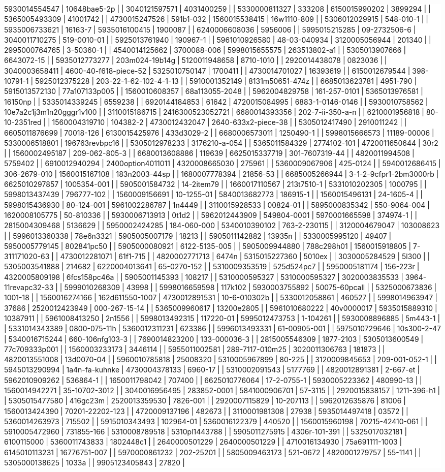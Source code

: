 5930014554547 | 10648bae5-2p |  | 3040121597571 | 4031400259 |  | 5330000811327 | 333208 | 
6150015990202 | 3899294 |  | 5365005493309 | 41001742 |  | 4730015247526 | 591b1-032 | 
1560015538415 | 16w1110-809 |  | 5306012029915 | 548-010-1 |  | 5935006733621 | 16163-7 | 
5935016100415 | 1900087 |  | 6240006608036 | 5956006 |  | 5995015215285 | 09-2732506-6 | 
3040011710275 | 519-0010-01 |  | 5925013761940 | 190967-1 |  | 5961010926580 | 48-03-040934 | 
3120005056944 | 201340 |  | 2995000764765 | 3-50360-1 |  | 4540014125662 | 3700088-006 | 
5998015655575 | 263513802-a1 |  | 5305013907666 | 6643072-15 |  | 5935012773277 | 203m024-19b14g | 
5120011948658 | 8710-1010 |  | 2920014438078 | 0823036 |  | 3040003658411 | 4600-40-f618-piece-52 | 
5325010750147 | 1700411 |  | 4730014701027 | 16393619 |  | 6150012679544 | 398-10791-1 | 
5925012375228 | 203-22-1-62-102-4-1-13 |  | 5910001352149 | 8131m50651-474z |  | 6685013623781 | 4951-790 | 
5915013572130 | 77a107133p005 |  | 1560010608357 | 68a113055-2048 |  | 5962004829758 | 161-257-0101 | 
5365013976581 | 16150np |  | 5335014339245 | 6559238 |  | 6920144184853 | 61642 | 
4720015084995 | 6883-1-0146-0146 |  | 5930010758562 | 10e7a2c1j3m1n20gggr1v100 |  | 3110015186715 | 2416300523052721 | 
6680014393356 | 202-7-ii-350-a-n |  | 6210001956818 | 80-10-2351red |  | 1560004319710 | 104382-2 | 
4730012432047 | 2640-633x2-piece-38 |  | 5305012417490 | 2910011242 |  | 6605011876699 | 70018-126 | 
6130015425976 | 433d3029-2 |  | 6680006573011 | 1250490-1 |  | 5998015666573 | 11189-00006 | 
5330006518801 | 196763revbpc16 |  | 5305012978233 | 3176210-a-054 |  | 5365011584329 | 2774102-101 | 
4720011650644 | 30r2 |  | 1560002495187 | 209-062-805-3 |  | 6680013608886 | 119639 | 
6625015337719 | 301-7607319-44 |  | 4820011994508 | 5759402 |  | 6910012940294 | 2400option4011011 | 
4320008665030 | 275961 |  | 5360009067906 | 425-0124 |  | 5940012686415 | 306-2679-010 | 
1560015167108 | 183n2003-44sp |  | 1680007778394 | 21856-53 |  | 6685005266944 | 3-1-2-9cfpr1-2bm3000rb | 
6625010297857 | 1005354-001 |  | 5905001584732 | 14-2item79 |  | 1660017110567 | 213t7510-1 | 
5331010202305 | 1000795 |  | 5998013437439 | 796777-102 |  | 1560009156691 | 10-1255-01 | 
5840013682773 | 186915-1 |  | 1560015496131 | 24-1605-4 |  | 5998015436930 | 80-124-001 | 
5961002286787 | 1n4449 |  | 3110015928533 | 00824-01 |  | 5895000835342 | 550-9064-004 | 
1620008105775 | 50-810336 |  | 5930006713913 | 0t1d2 |  | 5962012443909 | 549804-0001 | 
5970001665598 | 374974-1 |  | 2815004309468 | 5136629 |  | 5950002424285 | 184-060-000 | 
5340010390102 | 763-2-230115 |  | 3120004679047 | 103008623 |  | 5996013360338 | 78e6n3321 | 
5905005007179 | 18213 |  | 5905011142882 | 13935n |  | 5330005995120 | 49407 | 
5950005779145 | 802841pc50 |  | 5905000080921 | 6122-5135-005 |  | 5905009944880 | 788c298h01 | 
1560015918805 | 7-311171020-63 |  | 4730012281071 | 61f1-715 |  | 4820002771713 | 6474n | 
5315015227360 | 5010ex |  | 3030005284529 | 5l300 |  | 5305003541888 | 214682 | 
6220004013641 | 65-0270-152 |  | 5310009353519 | 525d524pc7 |  | 5950005181174 | 156-223r | 
4320005809198 | 6fcs158pc46a |  | 5905001145393 | 108217 |  | 5310000595327 | 5310000595327 | 
3020003835533 | 3964-11revapc32-33 |  | 5999010268309 | 43998 |  | 5998016659598 | 117k102 | 
5930003755892 | 50075-60pcall |  | 5325000673836 | 1001-18 |  | 1560016274166 | 162d611550-1007 | 
4730012891531 | 10-6-010302b |  | 5330012058861 | 460527 |  | 5998014963947 | 37686 | 
2520012423949 | 000-267-15-14 |  | 5365009960617 | 13200e2805 |  | 5961010680222 | 40v0000017 | 
5935015889310 | 10387911 |  | 5961008413250 | 2n1556 |  | 5998013492315 | 117220-01 | 
5995012473753 | 1-104261 |  | 5930008896885 | 5m443-1 |  | 5331014343389 | 0800-075-11h | 
5360012311231 | 623386 |  | 5996013493331 | 61-00905-001 |  | 5975010729646 | 10s300-2-47 | 
5340016715244 | 660-106nfg103-3 |  | 7690014823200 | 133-000036-3 |  | 2815005546309 | 1877-2103 | 
5305013600549 | 77c709333p001 |  | 1560003233173 | 3446114 |  | 5955011002581 | 289-7117-010m25 | 
3020011306763 | 181873 |  | 4820013551008 | 13d0070-04 |  | 5960010785818 | 25008320 | 
5310005967899 | 80-225 |  | 3120009845653 | 209-001-052-1 |  | 5945013290994 | 1a4n-fa-kuhnke | 
4730004378133 | 6960-17 |  | 5310002091543 | 5177769 |  | 4820012891381 | 2-667-et | 
5962010909262 | 536864-1 |  | 1650011798042 | 707400 |  | 6625010776064 | 17-2-0755-1 | 
5930005223362 | 480990-13 |  | 1560014942271 | 35-10702-3012 |  | 3040016956495 | 283852-0001 | 
5841000906701 | 57-3115 |  | 2920015838157 | 1211-396-h1 |  | 5305015477580 | 416gc23m | 
2520013359530 | 7826-001 |  | 2920007115829 | 10-207113 |  | 5962012635876 | 81006 | 
1560013424390 | 70201-22202-123 |  | 4720009137196 | 482673 |  | 3110001981308 | 27938 | 
5935014497418 | 03572 |  | 5360014263973 | 715502 |  | 5915010343493 | 102964-01 | 
5360016122379 | 440520 |  | 1560015960198 | 70215-42410-061 |  | 5910005472960 | 731855-166 | 
5310008789518 | 5310pl1443788 |  | 5905011275915 | 4306r-101-391 |  | 5325017032181 | 6100115000 | 
5360011743833 | 1802448c1 |  | 2640000501229 | 2640000501229 |  | 4710016134930 | 75a691111-1003 | 
6145010113231 | 16776751-007 |  | 5970000861232 | 202-25201 |  | 5805009463173 | 521-0672 | 
4820001279757 | 55-1141 |  | 5305000138625 | 1033a |  | 9905123405843 | 27820 | 